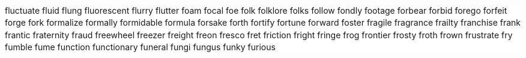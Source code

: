 fluctuate
fluid
flung
fluorescent
flurry
flutter
foam
focal
foe
folk
folklore
folks
follow
fondly
footage
forbear
forbid
forego
forfeit
forge
fork
formalize
formally
formidable
formula
forsake
forth
fortify
fortune
forward
foster
fragile
fragrance
frailty
franchise
frank
frantic
fraternity
fraud
freewheel
freezer
freight
freon
fresco
fret
friction
fright
fringe
frog
frontier
frosty
froth
frown
frustrate
fry
fumble
fume
function
functionary
funeral
fungi
fungus
funky
furious